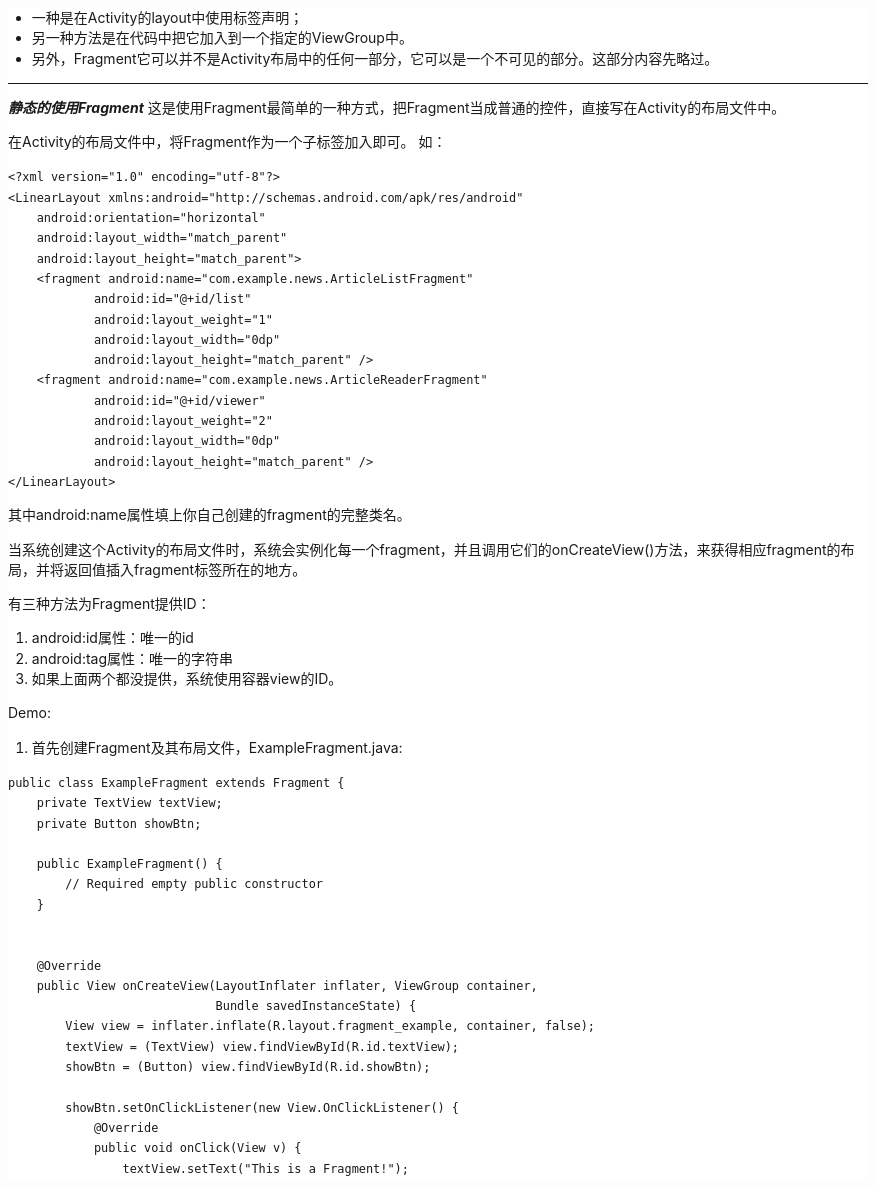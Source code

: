 
 - 一种是在Activity的layout中使用标签<fragment>声明；
 - 另一种方法是在代码中把它加入到一个指定的ViewGroup中。
 - 另外，Fragment它可以并不是Activity布局中的任何一部分，它可以是一个不可见的部分。这部分内容先略过。
 


----------


***静态的使用Fragment***
这是使用Fragment最简单的一种方式，把Fragment当成普通的控件，直接写在Activity的布局文件中。

在Activity的布局文件中，将Fragment作为一个子标签加入即可。
如：

```
<?xml version="1.0" encoding="utf-8"?>
<LinearLayout xmlns:android="http://schemas.android.com/apk/res/android"
    android:orientation="horizontal"
    android:layout_width="match_parent"
    android:layout_height="match_parent">
    <fragment android:name="com.example.news.ArticleListFragment"
            android:id="@+id/list"
            android:layout_weight="1"
            android:layout_width="0dp"
            android:layout_height="match_parent" />
    <fragment android:name="com.example.news.ArticleReaderFragment"
            android:id="@+id/viewer"
            android:layout_weight="2"
            android:layout_width="0dp"
            android:layout_height="match_parent" />
</LinearLayout>
```

其中android:name属性填上你自己创建的fragment的完整类名。

当系统创建这个Activity的布局文件时，系统会实例化每一个fragment，并且调用它们的onCreateView()方法，来获得相应fragment的布局，并将返回值插入fragment标签所在的地方。

有三种方法为Fragment提供ID：

1. android:id属性：唯一的id
2. android:tag属性：唯一的字符串
3. 如果上面两个都没提供，系统使用容器view的ID。

Demo:
1. 首先创建Fragment及其布局文件，ExampleFragment.java:

```
public class ExampleFragment extends Fragment {
    private TextView textView;
    private Button showBtn;

    public ExampleFragment() {
        // Required empty public constructor
    }


    @Override
    public View onCreateView(LayoutInflater inflater, ViewGroup container,
                             Bundle savedInstanceState) {
        View view = inflater.inflate(R.layout.fragment_example, container, false);
        textView = (TextView) view.findViewById(R.id.textView);
        showBtn = (Button) view.findViewById(R.id.showBtn);

        showBtn.setOnClickListener(new View.OnClickListener() {
            @Override
            public void onClick(View v) {
                textView.setText("This is a Fragment!");
```
